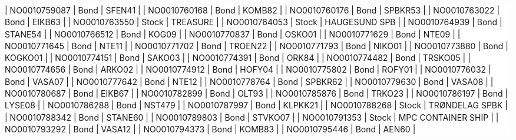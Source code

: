 | NO0010759087 | Bond | SFEN41 |
| NO0010760168 | Bond | KOMB82 |
| NO0010760176 | Bond | SPBKR53 |
| NO0010763022 | Bond | EIKB63 |
| NO0010763550 | Stock | TREASURE |
| NO0010764053 | Stock | HAUGESUND SPB |
| NO0010764939 | Bond | STANE54 |
| NO0010766512 | Bond | KOG09 |
| NO0010770837 | Bond | OSKO01 |
| NO0010771629 | Bond | NTE09 |
| NO0010771645 | Bond | NTE11 |
| NO0010771702 | Bond | TROEN22 |
| NO0010771793 | Bond | NIKO01 |
| NO0010773880 | Bond | KOGKO01 |
| NO0010774151 | Bond | SAKO03 |
| NO0010774391 | Bond | ORK84 |
| NO0010774482 | Bond | TRSKO05 |
| NO0010774656 | Bond | ARKO02 |
| NO0010774912 | Bond | HOFY04 |
| NO0010775802 | Bond | ROFY01 |
| NO0010776032 | Bond | VASA07 |
| NO0010777642 | Bond | NTE12 |
| NO0010778764 | Bond | SPBKR62 |
| NO0010779630 | Bond | VASA08 |
| NO0010780687 | Bond | EIKB67 |
| NO0010782899 | Bond | OLT93 |
| NO0010785876 | Bond | TRKO23 |
| NO0010786197 | Bond | LYSE08 |
| NO0010786288 | Bond | NST479 |
| NO0010787997 | Bond | KLPKK21 |
| NO0010788268 | Stock | TRØNDELAG SPBK |
| NO0010788342 | Bond | STANE60 |
| NO0010789803 | Bond | STVKO07 |
| NO0010791353 | Stock | MPC CONTAINER SHIP |
| NO0010793292 | Bond | VASA12 |
| NO0010794373 | Bond | KOMB83 |
| NO0010795446 | Bond | AEN60 |